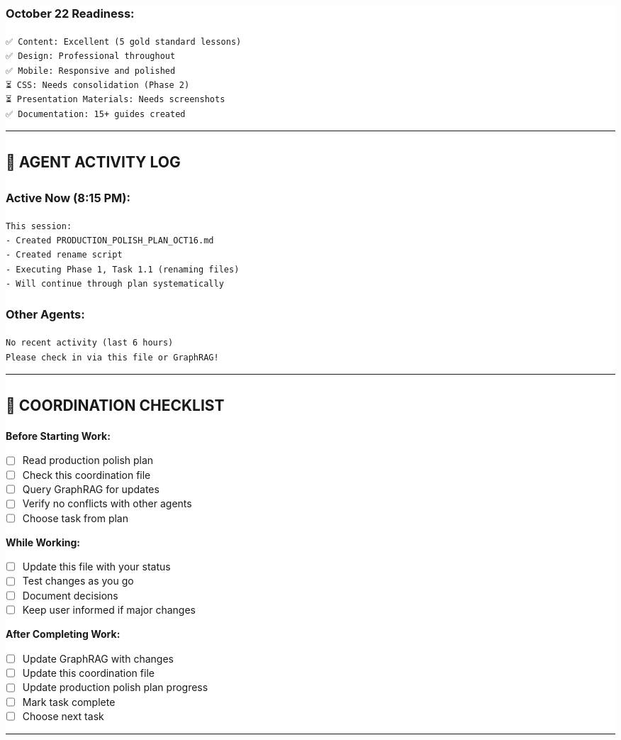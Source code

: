 ### **October 22 Readiness:**
```
✅ Content: Excellent (5 gold standard lessons)
✅ Design: Professional throughout
✅ Mobile: Responsive and polished
⏳ CSS: Needs consolidation (Phase 2)
⏳ Presentation Materials: Needs screenshots
✅ Documentation: 15+ guides created
```

---

## 🤝 **AGENT ACTIVITY LOG**

### **Active Now (8:15 PM):**
```
This session:
- Created PRODUCTION_POLISH_PLAN_OCT16.md
- Created rename script
- Executing Phase 1, Task 1.1 (renaming files)
- Will continue through plan systematically
```

### **Other Agents:**
```
No recent activity (last 6 hours)
Please check in via this file or GraphRAG!
```

---

## 📝 **COORDINATION CHECKLIST**

**Before Starting Work:**
- [ ] Read production polish plan
- [ ] Check this coordination file
- [ ] Query GraphRAG for updates
- [ ] Verify no conflicts with other agents
- [ ] Choose task from plan

**While Working:**
- [ ] Update this file with your status
- [ ] Test changes as you go
- [ ] Document decisions
- [ ] Keep user informed if major changes

**After Completing Work:**
- [ ] Update GraphRAG with changes
- [ ] Update this coordination file
- [ ] Update production polish plan progress
- [ ] Mark task complete
- [ ] Choose next task

---